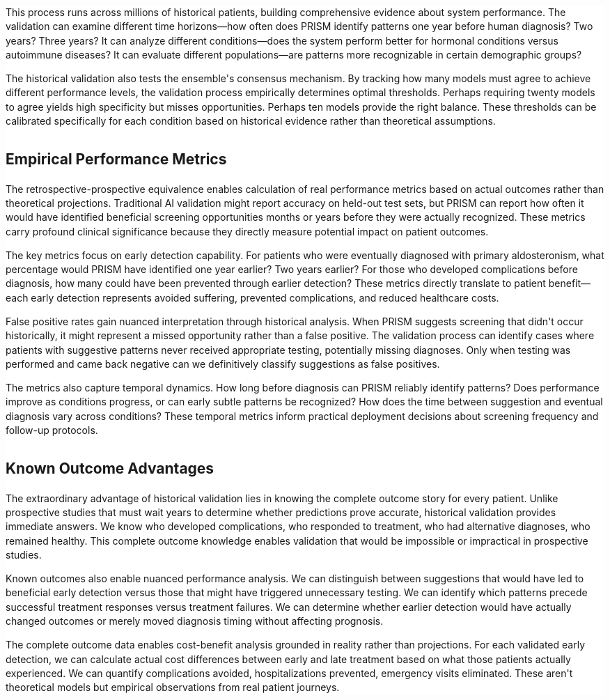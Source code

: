 This process runs across millions of historical patients, building comprehensive evidence about system performance. The validation can examine different time horizons—how often does PRISM identify patterns one year before human diagnosis? Two years? Three years? It can analyze different conditions—does the system perform better for hormonal conditions versus autoimmune diseases? It can evaluate different populations—are patterns more recognizable in certain demographic groups?

The historical validation also tests the ensemble's consensus mechanism. By tracking how many models must agree to achieve different performance levels, the validation process empirically determines optimal thresholds. Perhaps requiring twenty models to agree yields high specificity but misses opportunities. Perhaps ten models provide the right balance. These thresholds can be calibrated specifically for each condition based on historical evidence rather than theoretical assumptions.

## Empirical Performance Metrics

The retrospective-prospective equivalence enables calculation of real performance metrics based on actual outcomes rather than theoretical projections. Traditional AI validation might report accuracy on held-out test sets, but PRISM can report how often it would have identified beneficial screening opportunities months or years before they were actually recognized. These metrics carry profound clinical significance because they directly measure potential impact on patient outcomes.

The key metrics focus on early detection capability. For patients who were eventually diagnosed with primary aldosteronism, what percentage would PRISM have identified one year earlier? Two years earlier? For those who developed complications before diagnosis, how many could have been prevented through earlier detection? These metrics directly translate to patient benefit—each early detection represents avoided suffering, prevented complications, and reduced healthcare costs.

False positive rates gain nuanced interpretation through historical analysis. When PRISM suggests screening that didn't occur historically, it might represent a missed opportunity rather than a false positive. The validation process can identify cases where patients with suggestive patterns never received appropriate testing, potentially missing diagnoses. Only when testing was performed and came back negative can we definitively classify suggestions as false positives.

The metrics also capture temporal dynamics. How long before diagnosis can PRISM reliably identify patterns? Does performance improve as conditions progress, or can early subtle patterns be recognized? How does the time between suggestion and eventual diagnosis vary across conditions? These temporal metrics inform practical deployment decisions about screening frequency and follow-up protocols.

## Known Outcome Advantages

The extraordinary advantage of historical validation lies in knowing the complete outcome story for every patient. Unlike prospective studies that must wait years to determine whether predictions prove accurate, historical validation provides immediate answers. We know who developed complications, who responded to treatment, who had alternative diagnoses, who remained healthy. This complete outcome knowledge enables validation that would be impossible or impractical in prospective studies.

Known outcomes also enable nuanced performance analysis. We can distinguish between suggestions that would have led to beneficial early detection versus those that might have triggered unnecessary testing. We can identify which patterns precede successful treatment responses versus treatment failures. We can determine whether earlier detection would have actually changed outcomes or merely moved diagnosis timing without affecting prognosis.

The complete outcome data enables cost-benefit analysis grounded in reality rather than projections. For each validated early detection, we can calculate actual cost differences between early and late treatment based on what those patients actually experienced. We can quantify complications avoided, hospitalizations prevented, emergency visits eliminated. These aren't theoretical models but empirical observations from real patient journeys.
